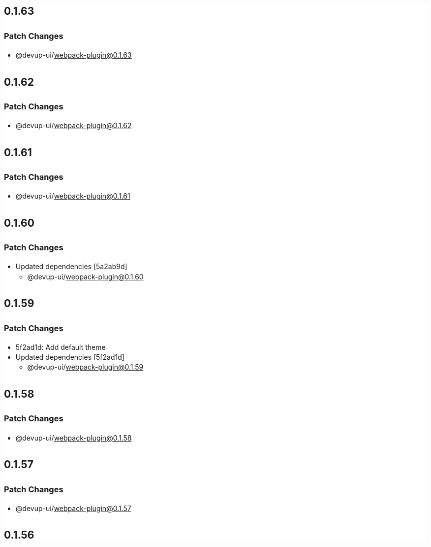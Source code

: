 ## 0.1.63

### Patch Changes

- @devup-ui/webpack-plugin@0.1.63

## 0.1.62

### Patch Changes

- @devup-ui/webpack-plugin@0.1.62

## 0.1.61

### Patch Changes

- @devup-ui/webpack-plugin@0.1.61

## 0.1.60

### Patch Changes

- Updated dependencies [5a2ab9d]
  - @devup-ui/webpack-plugin@0.1.60

## 0.1.59

### Patch Changes

- 5f2ad1d: Add default theme
- Updated dependencies [5f2ad1d]
  - @devup-ui/webpack-plugin@0.1.59

## 0.1.58

### Patch Changes

- @devup-ui/webpack-plugin@0.1.58

## 0.1.57

### Patch Changes

- @devup-ui/webpack-plugin@0.1.57

## 0.1.56
